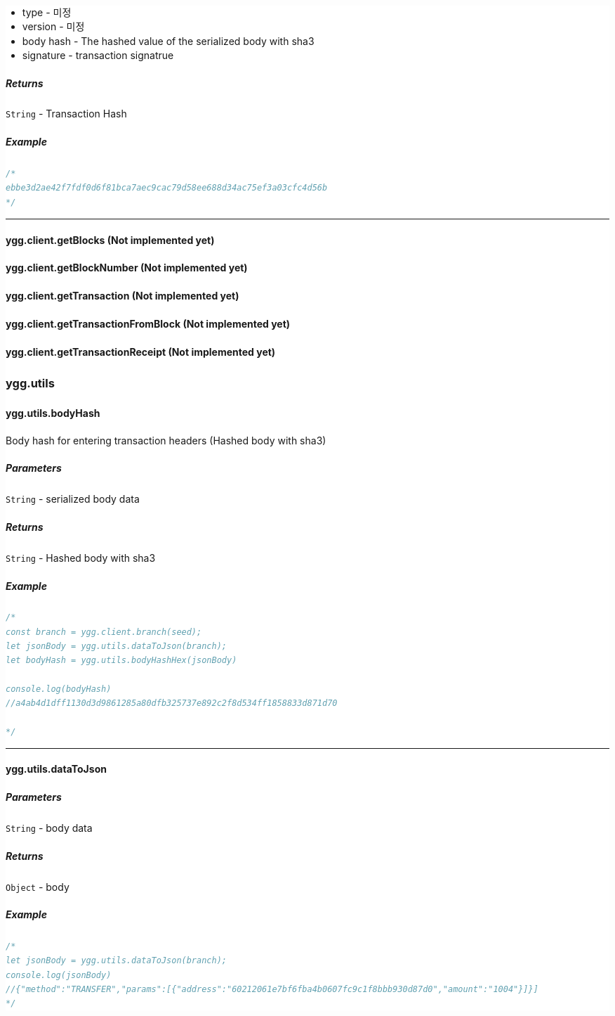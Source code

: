 - type - 미정
- version - 미정
- body hash - The hashed value of the serialized body with sha3
- signature - transaction signatrue
##### Returns
`String` -  Transaction Hash
##### Example
```js
/*
ebbe3d2ae42f7fdf0d6f81bca7aec9cac79d58ee688d34ac75ef3a03cfc4d56b
*/
```
***

#### ygg.client.getBlocks (Not implemented yet)
#### ygg.client.getBlockNumber (Not implemented yet)
#### ygg.client.getTransaction (Not implemented yet)
#### ygg.client.getTransactionFromBlock (Not implemented yet) 
#### ygg.client.getTransactionReceipt (Not implemented yet) 


### ygg.utils
#### ygg.utils.bodyHash
Body hash for entering transaction headers
(Hashed body with sha3)
##### Parameters
`String` - serialized body data
##### Returns
`String` -  Hashed body with sha3
##### Example
```js
/*
const branch = ygg.client.branch(seed);
let jsonBody = ygg.utils.dataToJson(branch);
let bodyHash = ygg.utils.bodyHashHex(jsonBody)

console.log(bodyHash)
//a4ab4d1dff1130d3d9861285a80dfb325737e892c2f8d534ff1858833d871d70

*/
```
***
#### ygg.utils.dataToJson
##### Parameters
`String` - body data
##### Returns
`Object` -  body
##### Example
```js
/*
let jsonBody = ygg.utils.dataToJson(branch);
console.log(jsonBody)
//{"method":"TRANSFER","params":[{"address":"60212061e7bf6fba4b0607fc9c1f8bbb930d87d0","amount":"1004"}]}]
*/
```
